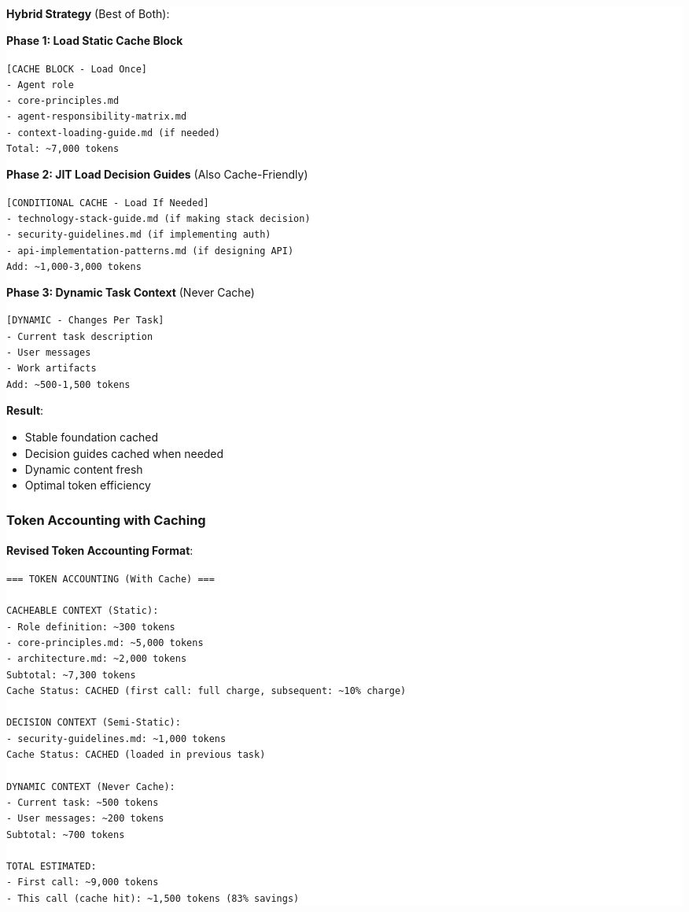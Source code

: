 **Hybrid Strategy** (Best of Both):

**Phase 1: Load Static Cache Block**
```
[CACHE BLOCK - Load Once]
- Agent role
- core-principles.md
- agent-responsibility-matrix.md
- context-loading-guide.md (if needed)
Total: ~7,000 tokens
```

**Phase 2: JIT Load Decision Guides** (Also Cache-Friendly)
```
[CONDITIONAL CACHE - Load If Needed]
- technology-stack-guide.md (if making stack decision)
- security-guidelines.md (if implementing auth)
- api-implementation-patterns.md (if designing API)
Add: ~1,000-3,000 tokens
```

**Phase 3: Dynamic Task Context** (Never Cache)
```
[DYNAMIC - Changes Per Task]
- Current task description
- User messages
- Work artifacts
Add: ~500-1,500 tokens
```

**Result**:
- Stable foundation cached
- Decision guides cached when needed
- Dynamic content fresh
- Optimal token efficiency

### Token Accounting with Caching

**Revised Token Accounting Format**:

```
=== TOKEN ACCOUNTING (With Cache) ===

CACHEABLE CONTEXT (Static):
- Role definition: ~300 tokens
- core-principles.md: ~5,000 tokens
- architecture.md: ~2,000 tokens
Subtotal: ~7,300 tokens
Cache Status: CACHED (first call: full charge, subsequent: ~10% charge)

DECISION CONTEXT (Semi-Static):
- security-guidelines.md: ~1,000 tokens
Cache Status: CACHED (loaded in previous task)

DYNAMIC CONTEXT (Never Cache):
- Current task: ~500 tokens
- User messages: ~200 tokens
Subtotal: ~700 tokens

TOTAL ESTIMATED:
- First call: ~9,000 tokens
- This call (cache hit): ~1,500 tokens (83% savings)
```
